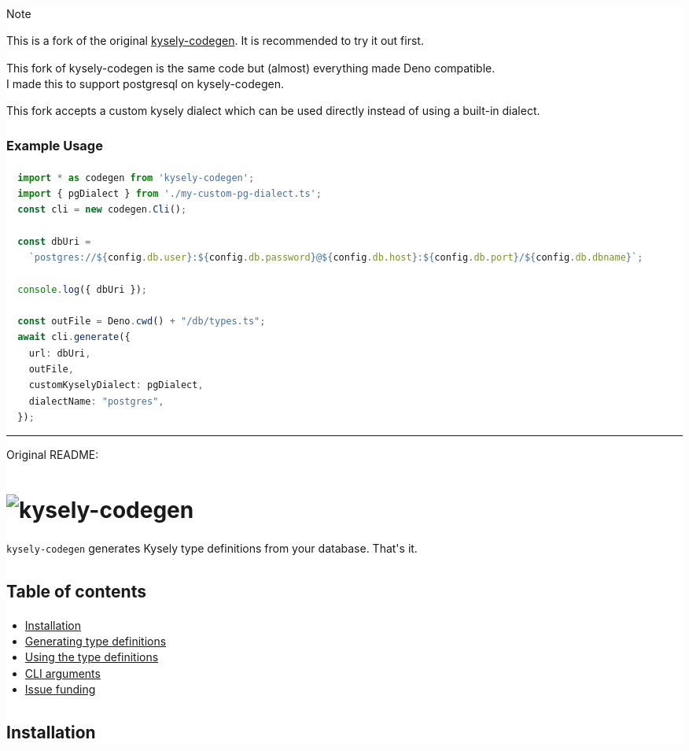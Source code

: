 

> [!NOTE]  
> This is a fork of the original [kysely-codegen](https://github.com/RobinBlomberg/kysely-codegen). It is recommended to try it out first.

This fork of kysely-codegen is the same code but (almost) everything made Deno compatible.  
I made this to support postgresql on kysely-codegen.

This fork accepts a custom kysely dialect which can be used directly instead of using a built-in dialect.

### Example Usage

```typescript
  import * as codegen from 'kysely-codegen';
  import { pgDialect } from './my-custom-pg-dialect.ts';
  const cli = new codegen.Cli();

  const dbUri =
    `postgres://${config.db.user}:${config.db.password}@${config.db.host}:${config.db.port}/${config.db.dbname}`;

  console.log({ dbUri });

  const outFile = Deno.cwd() + "/db/types.ts";
  await cli.generate({
    url: dbUri,
    outFile,
    customKyselyDialect: pgDialect,
    dialectName: "postgres",
  });
```

---

Original README:

# ![kysely-codegen](./assets/kysely-codegen-logo.svg) 

`kysely-codegen` generates Kysely type definitions from your database. That's
it.

## Table of contents 

- [Installation](#installation)
- [Generating type definitions](#generating-type-definitions)
- [Using the type definitions](#using-the-type-definitions)
- [CLI arguments](#cli-arguments)
- [Issue funding](#issue-funding)

## Installation
